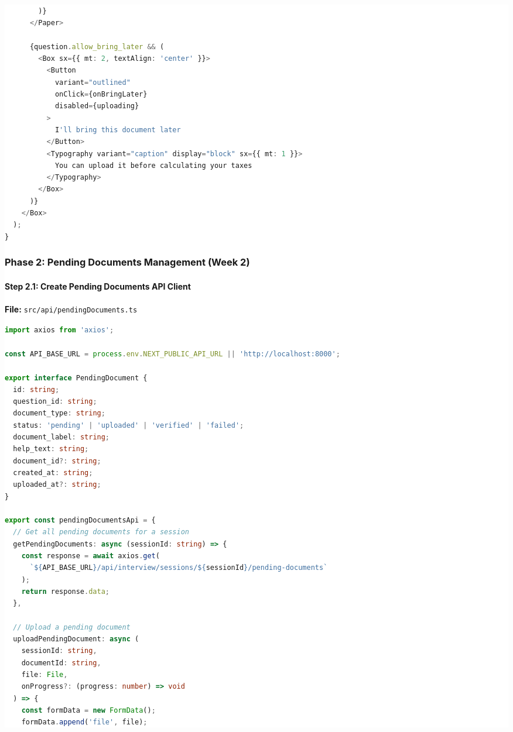 ```typescript
        )}
      </Paper>

      {question.allow_bring_later && (
        <Box sx={{ mt: 2, textAlign: 'center' }}>
          <Button
            variant="outlined"
            onClick={onBringLater}
            disabled={uploading}
          >
            I'll bring this document later
          </Button>
          <Typography variant="caption" display="block" sx={{ mt: 1 }}>
            You can upload it before calculating your taxes
          </Typography>
        </Box>
      )}
    </Box>
  );
}
```

### Phase 2: Pending Documents Management (Week 2)

#### Step 2.1: Create Pending Documents API Client
**File:** `src/api/pendingDocuments.ts`

```typescript
import axios from 'axios';

const API_BASE_URL = process.env.NEXT_PUBLIC_API_URL || 'http://localhost:8000';

export interface PendingDocument {
  id: string;
  question_id: string;
  document_type: string;
  status: 'pending' | 'uploaded' | 'verified' | 'failed';
  document_label: string;
  help_text: string;
  document_id?: string;
  created_at: string;
  uploaded_at?: string;
}

export const pendingDocumentsApi = {
  // Get all pending documents for a session
  getPendingDocuments: async (sessionId: string) => {
    const response = await axios.get(
      `${API_BASE_URL}/api/interview/sessions/${sessionId}/pending-documents`
    );
    return response.data;
  },

  // Upload a pending document
  uploadPendingDocument: async (
    sessionId: string,
    documentId: string,
    file: File,
    onProgress?: (progress: number) => void
  ) => {
    const formData = new FormData();
    formData.append('file', file);

```
